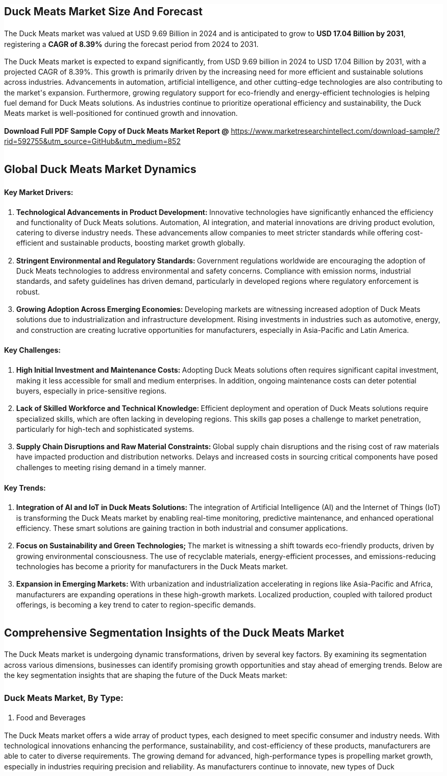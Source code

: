 <h2>Duck Meats Market Size And Forecast</h2><p>The Duck Meats market was valued at USD 9.69 Billion in 2024 and is anticipated to grow to <strong>USD 17.04 Billion by 2031</strong>, registering a <strong>CAGR of 8.39%</strong> during the forecast period from 2024 to 2031.</p><p>The Duck Meats market is expected to expand significantly, from USD 9.69 billion in 2024 to USD 17.04 Billion by 2031, with a projected CAGR of 8.39%. This growth is primarily driven by the increasing need for more efficient and sustainable solutions across industries. Advancements in automation, artificial intelligence, and other cutting-edge technologies are also contributing to the market's expansion. Furthermore, growing regulatory support for eco-friendly and energy-efficient technologies is helping fuel demand for Duck Meats solutions. As industries continue to prioritize operational efficiency and sustainability, the Duck Meats market is well-positioned for continued growth and innovation.</p><p><strong>Download Full PDF Sample Copy of Duck Meats Market Report @</strong>&nbsp;<a href="https://www.marketresearchintellect.com/download-sample/?rid=592755&amp;utm_source=GitHub&amp;utm_medium=852">https://www.marketresearchintellect.com/download-sample/?rid=592755&amp;utm_source=GitHub&amp;utm_medium=852</a></p><h2>Global Duck Meats Market Dynamics</h2><h4><strong>Key Market Drivers:</strong></h4><ol><li><p><strong>Technological Advancements in Product Development:&nbsp;</strong>Innovative technologies have significantly enhanced the efficiency and functionality of Duck Meats solutions. Automation, AI integration, and material innovations are driving product evolution, catering to diverse industry needs. These advancements allow companies to meet stricter standards while offering cost-efficient and sustainable products, boosting market growth globally.</p></li><li><p><strong>Stringent Environmental and Regulatory Standards:&nbsp;</strong>Government regulations worldwide are encouraging the adoption of Duck Meats technologies to address environmental and safety concerns. Compliance with emission norms, industrial standards, and safety guidelines has driven demand, particularly in developed regions where regulatory enforcement is robust.</p></li><li><p><strong>Growing Adoption Across Emerging Economies:&nbsp;</strong>Developing markets are witnessing increased adoption of Duck Meats solutions due to industrialization and infrastructure development. Rising investments in industries such as automotive, energy, and construction are creating lucrative opportunities for manufacturers, especially in Asia-Pacific and Latin America.</p></li></ol><h4><strong>Key Challenges:</strong></h4><ol><li><p><strong>High Initial Investment and Maintenance Costs:&nbsp;</strong>Adopting Duck Meats solutions often requires significant capital investment, making it less accessible for small and medium enterprises. In addition, ongoing maintenance costs can deter potential buyers, especially in price-sensitive regions.</p></li><li><p><strong>Lack of Skilled Workforce and Technical Knowledge:&nbsp;</strong>Efficient deployment and operation of Duck Meats solutions require specialized skills, which are often lacking in developing regions. This skills gap poses a challenge to market penetration, particularly for high-tech and sophisticated systems.</p></li><li><p><strong>Supply Chain Disruptions and Raw Material Constraints:&nbsp;</strong>Global supply chain disruptions and the rising cost of raw materials have impacted production and distribution networks. Delays and increased costs in sourcing critical components have posed challenges to meeting rising demand in a timely manner.</p></li></ol><h4><strong>Key Trends:</strong></h4><ol><li><p><strong>Integration of AI and IoT in Duck Meats Solutions:&nbsp;</strong>The integration of Artificial Intelligence (AI) and the Internet of Things (IoT) is transforming the Duck Meats market by enabling real-time monitoring, predictive maintenance, and enhanced operational efficiency. These smart solutions are gaining traction in both industrial and consumer applications.</p></li><li><p><strong>Focus on Sustainability and Green Technologies;&nbsp;</strong>The market is witnessing a shift towards eco-friendly products, driven by growing environmental consciousness. The use of recyclable materials, energy-efficient processes, and emissions-reducing technologies has become a priority for manufacturers in the Duck Meats market.</p></li><li><p><strong>Expansion in Emerging Markets:&nbsp;</strong>With urbanization and industrialization accelerating in regions like Asia-Pacific and Africa, manufacturers are expanding operations in these high-growth markets. Localized production, coupled with tailored product offerings, is becoming a key trend to cater to region-specific demands.</p></li></ol><div class="article-main__content" data-test-id="publishing-text-block"><h2>Comprehensive Segmentation Insights of the Duck Meats Market</h2><p>The Duck Meats market is undergoing dynamic transformations, driven by several key factors. By examining its segmentation across various dimensions, businesses can identify promising growth opportunities and stay ahead of emerging trends. Below are the key segmentation insights that are shaping the future of the Duck Meats market:</p><h3><strong>Duck Meats Market, By Type:<br /></strong></h3><ol><li>Food and Beverages</li></ol><p>The Duck Meats market offers a wide array of product types, each designed to meet specific consumer and industry needs. With technological innovations enhancing the performance, sustainability, and cost-efficiency of these products, manufacturers are able to cater to diverse requirements. The growing demand for advanced, high-performance types is propelling market growth, especially in industries requiring precision and reliability. As manufacturers continue to innovate, new types of Duck